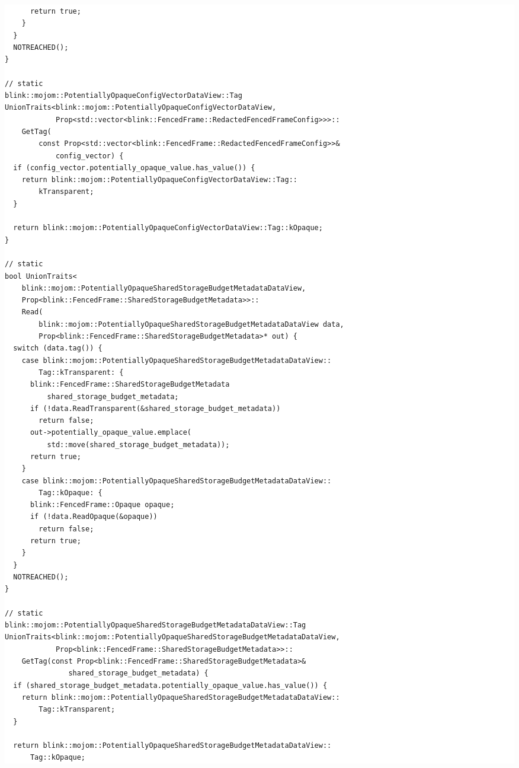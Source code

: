 ```
      return true;
    }
  }
  NOTREACHED();
}

// static
blink::mojom::PotentiallyOpaqueConfigVectorDataView::Tag
UnionTraits<blink::mojom::PotentiallyOpaqueConfigVectorDataView,
            Prop<std::vector<blink::FencedFrame::RedactedFencedFrameConfig>>>::
    GetTag(
        const Prop<std::vector<blink::FencedFrame::RedactedFencedFrameConfig>>&
            config_vector) {
  if (config_vector.potentially_opaque_value.has_value()) {
    return blink::mojom::PotentiallyOpaqueConfigVectorDataView::Tag::
        kTransparent;
  }

  return blink::mojom::PotentiallyOpaqueConfigVectorDataView::Tag::kOpaque;
}

// static
bool UnionTraits<
    blink::mojom::PotentiallyOpaqueSharedStorageBudgetMetadataDataView,
    Prop<blink::FencedFrame::SharedStorageBudgetMetadata>>::
    Read(
        blink::mojom::PotentiallyOpaqueSharedStorageBudgetMetadataDataView data,
        Prop<blink::FencedFrame::SharedStorageBudgetMetadata>* out) {
  switch (data.tag()) {
    case blink::mojom::PotentiallyOpaqueSharedStorageBudgetMetadataDataView::
        Tag::kTransparent: {
      blink::FencedFrame::SharedStorageBudgetMetadata
          shared_storage_budget_metadata;
      if (!data.ReadTransparent(&shared_storage_budget_metadata))
        return false;
      out->potentially_opaque_value.emplace(
          std::move(shared_storage_budget_metadata));
      return true;
    }
    case blink::mojom::PotentiallyOpaqueSharedStorageBudgetMetadataDataView::
        Tag::kOpaque: {
      blink::FencedFrame::Opaque opaque;
      if (!data.ReadOpaque(&opaque))
        return false;
      return true;
    }
  }
  NOTREACHED();
}

// static
blink::mojom::PotentiallyOpaqueSharedStorageBudgetMetadataDataView::Tag
UnionTraits<blink::mojom::PotentiallyOpaqueSharedStorageBudgetMetadataDataView,
            Prop<blink::FencedFrame::SharedStorageBudgetMetadata>>::
    GetTag(const Prop<blink::FencedFrame::SharedStorageBudgetMetadata>&
               shared_storage_budget_metadata) {
  if (shared_storage_budget_metadata.potentially_opaque_value.has_value()) {
    return blink::mojom::PotentiallyOpaqueSharedStorageBudgetMetadataDataView::
        Tag::kTransparent;
  }

  return blink::mojom::PotentiallyOpaqueSharedStorageBudgetMetadataDataView::
      Tag::kOpaque;
```
